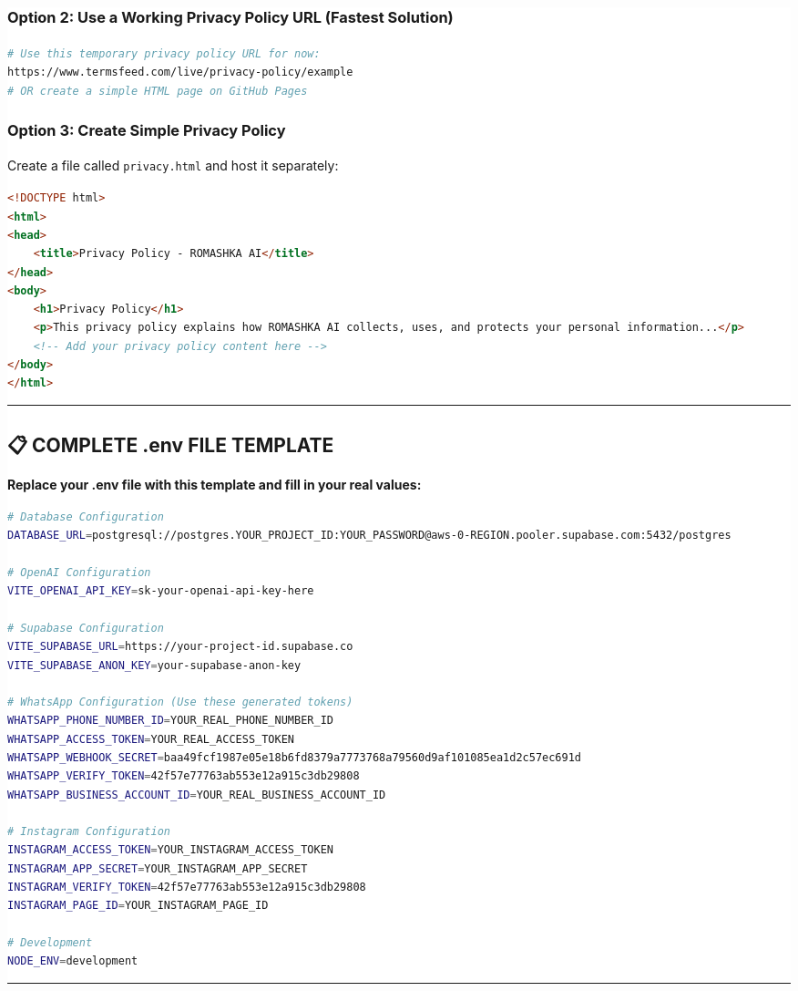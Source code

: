 ### **Option 2: Use a Working Privacy Policy URL** (Fastest Solution)
```bash
# Use this temporary privacy policy URL for now:
https://www.termsfeed.com/live/privacy-policy/example
# OR create a simple HTML page on GitHub Pages
```

### **Option 3: Create Simple Privacy Policy**
Create a file called `privacy.html` and host it separately:
```html
<!DOCTYPE html>
<html>
<head>
    <title>Privacy Policy - ROMASHKA AI</title>
</head>
<body>
    <h1>Privacy Policy</h1>
    <p>This privacy policy explains how ROMASHKA AI collects, uses, and protects your personal information...</p>
    <!-- Add your privacy policy content here -->
</body>
</html>
```

---

## 📋 **COMPLETE .env FILE TEMPLATE**

**Replace your .env file with this template and fill in your real values:**

```bash
# Database Configuration
DATABASE_URL=postgresql://postgres.YOUR_PROJECT_ID:YOUR_PASSWORD@aws-0-REGION.pooler.supabase.com:5432/postgres

# OpenAI Configuration
VITE_OPENAI_API_KEY=sk-your-openai-api-key-here

# Supabase Configuration
VITE_SUPABASE_URL=https://your-project-id.supabase.co
VITE_SUPABASE_ANON_KEY=your-supabase-anon-key

# WhatsApp Configuration (Use these generated tokens)
WHATSAPP_PHONE_NUMBER_ID=YOUR_REAL_PHONE_NUMBER_ID
WHATSAPP_ACCESS_TOKEN=YOUR_REAL_ACCESS_TOKEN
WHATSAPP_WEBHOOK_SECRET=baa49fcf1987e05e18b6fd8379a7773768a79560d9af101085ea1d2c57ec691d
WHATSAPP_VERIFY_TOKEN=42f57e77763ab553e12a915c3db29808
WHATSAPP_BUSINESS_ACCOUNT_ID=YOUR_REAL_BUSINESS_ACCOUNT_ID

# Instagram Configuration
INSTAGRAM_ACCESS_TOKEN=YOUR_INSTAGRAM_ACCESS_TOKEN
INSTAGRAM_APP_SECRET=YOUR_INSTAGRAM_APP_SECRET
INSTAGRAM_VERIFY_TOKEN=42f57e77763ab553e12a915c3db29808
INSTAGRAM_PAGE_ID=YOUR_INSTAGRAM_PAGE_ID

# Development
NODE_ENV=development
```

---